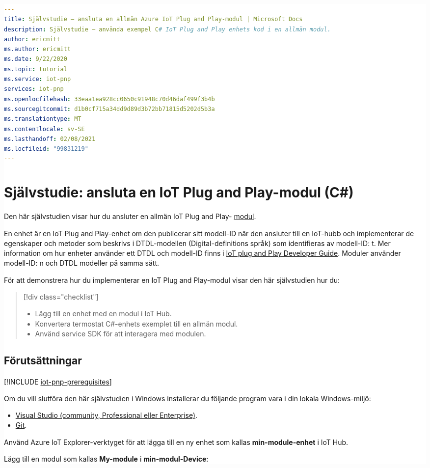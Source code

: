 ```yaml
---
title: Självstudie – ansluta en allmän Azure IoT Plug and Play-modul | Microsoft Docs
description: Självstudie – använda exempel C# IoT Plug and Play enhets kod i en allmän modul.
author: ericmitt
ms.author: ericmitt
ms.date: 9/22/2020
ms.topic: tutorial
ms.service: iot-pnp
services: iot-pnp
ms.openlocfilehash: 33eaa1ea928cc0650c91948c70d46daf499f3b4b
ms.sourcegitcommit: d1b0cf715a34dd9d89d3b72bb71815d5202d5b3a
ms.translationtype: MT
ms.contentlocale: sv-SE
ms.lasthandoff: 02/08/2021
ms.locfileid: "99831219"
---
```

# <a name="tutorial-connect-an-iot-plug-and-play-module-c"></a>Självstudie: ansluta en IoT Plug and Play-modul (C#)

Den här självstudien visar hur du ansluter en allmän IoT Plug and Play- [modul](../iot-hub/iot-hub-devguide-module-twins.md).

En enhet är en IoT Plug and Play-enhet om den publicerar sitt modell-ID när den ansluter till en IoT-hubb och implementerar de egenskaper och metoder som beskrivs i DTDL-modellen (Digital-definitions språk) som identifieras av modell-ID: t. Mer information om hur enheter använder ett DTDL och modell-ID finns i [IoT plug and Play Developer Guide](./concepts-developer-guide-device.md). Moduler använder modell-ID: n och DTDL modeller på samma sätt.

För att demonstrera hur du implementerar en IoT Plug and Play-modul visar den här självstudien hur du:

> [!div class="checklist"]
> * Lägg till en enhet med en modul i IoT Hub.
> * Konvertera termostat C#-enhets exemplet till en allmän modul.
> * Använd service SDK för att interagera med modulen.

## <a name="prerequisites"></a>Förutsättningar

[!INCLUDE [iot-pnp-prerequisites](../../includes/iot-pnp-prerequisites.md)]

Om du vill slutföra den här självstudien i Windows installerar du följande program vara i din lokala Windows-miljö:

* [Visual Studio (community, Professional eller Enterprise)](https://visualstudio.microsoft.com/downloads/).
* [Git](https://git-scm.com/download/).

Använd Azure IoT Explorer-verktyget för att lägga till en ny enhet som kallas **min-module-enhet** i IoT Hub.

Lägg till en modul som kallas **My-module** i **min-modul-Device**:
